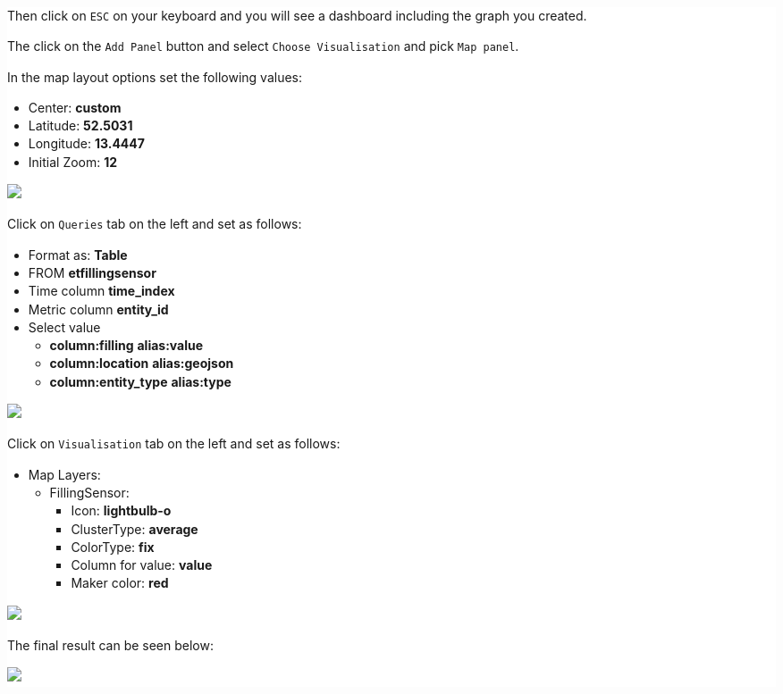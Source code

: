 Then click on `ESC` on your keyboard and you will see a dashboard including the graph you created.

The click on the `Add Panel` button and select `Choose Visualisation` and pick `Map panel`.

In the map layout options set the following values:

-   Center: **custom**
-   Latitude: **52.5031**
-   Longitude: **13.4447**
-   Initial Zoom: **12**

![](https://fiware.github.io/tutorials.Time-Series-Data/img/grafana-lamp-map-config-1.png)

Click on `Queries` tab on the left and set as follows:

-   Format as: **Table**
-   FROM **etfillingsensor**
-   Time column **time_index**
-   Metric column **entity_id**
-   Select value
    -   **column:filling** **alias:value**
    -   **column:location** **alias:geojson**
    -   **column:entity_type** **alias:type**

![](https://fiware.github.io/tutorials.Time-Series-Data/img/grafana-lamp-map-config-2.png)

Click on `Visualisation` tab on the left and set as follows:

-   Map Layers:
    -   FillingSensor:
        -   Icon: **lightbulb-o**
        -   ClusterType: **average**
        -   ColorType: **fix**
        -   Column for value: **value**
        -   Maker color: **red**

![](https://fiware.github.io/tutorials.Time-Series-Data/img/grafana-lamp-map-config-3.png)

The final result can be seen below:

![](https://fiware.github.io/tutorials.Time-Series-Data/img/grafana-result.png)

